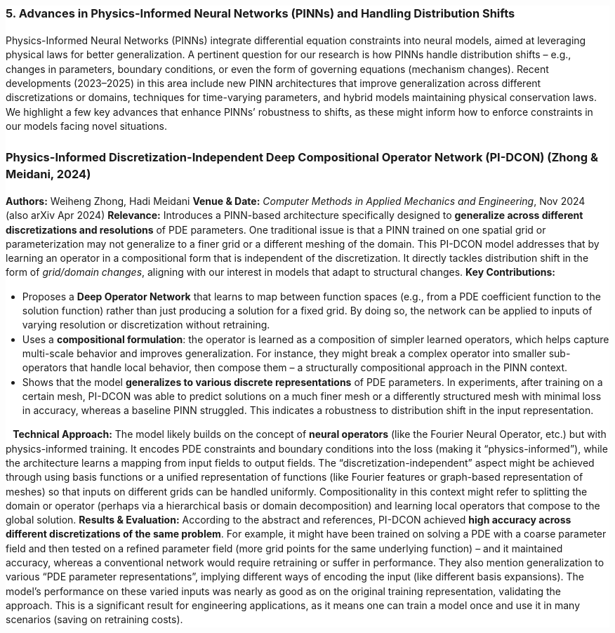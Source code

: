 ### 5. Advances in Physics-Informed Neural Networks (PINNs) and Handling Distribution Shifts

Physics-Informed Neural Networks (PINNs) integrate differential equation constraints into neural models, aimed at leveraging physical laws for better generalization. A pertinent question for our research is how PINNs handle distribution shifts – e.g., changes in parameters, boundary conditions, or even the form of governing equations (mechanism changes). Recent developments (2023–2025) in this area include new PINN architectures that improve generalization across different discretizations or domains, techniques for time-varying parameters, and hybrid models maintaining physical conservation laws. We highlight a few key advances that enhance PINNs’ robustness to shifts, as these might inform how to enforce constraints in our models facing novel situations.

### Physics-Informed Discretization-Independent Deep Compositional Operator Network (PI-DCON) (Zhong & Meidani, 2024)

**Authors:** Weiheng Zhong, Hadi Meidani
**Venue & Date:** *Computer Methods in Applied Mechanics and Engineering*, Nov 2024 (also arXiv Apr 2024)
**Relevance:** Introduces a PINN-based architecture specifically designed to **generalize across different discretizations and resolutions** of PDE parameters. One traditional issue is that a PINN trained on one spatial grid or parameterization may not generalize to a finer grid or a different meshing of the domain. This PI-DCON model addresses that by learning an operator in a compositional form that is independent of the discretization. It directly tackles distribution shift in the form of *grid/domain changes*, aligning with our interest in models that adapt to structural changes.
**Key Contributions:**
* Proposes a **Deep Operator Network** that learns to map between function spaces (e.g., from a PDE coefficient function to the solution function) rather than just producing a solution for a fixed grid. By doing so, the network can be applied to inputs of varying resolution or discretization without retraining.
* Uses a **compositional formulation**: the operator is learned as a composition of simpler learned operators, which helps capture multi-scale behavior and improves generalization. For instance, they might break a complex operator into smaller sub-operators that handle local behavior, then compose them – a structurally compositional approach in the PINN context.
* Shows that the model **generalizes to various discrete representations** of PDE parameters. In experiments, after training on a certain mesh, PI-DCON was able to predict solutions on a much finer mesh or a differently structured mesh with minimal loss in accuracy, whereas a baseline PINN struggled. This indicates a robustness to distribution shift in the input representation.

⠀**Technical Approach:** The model likely builds on the concept of **neural operators** (like the Fourier Neural Operator, etc.) but with physics-informed training. It encodes PDE constraints and boundary conditions into the loss (making it “physics-informed”), while the architecture learns a mapping from input fields to output fields. The “discretization-independent” aspect might be achieved through using basis functions or a unified representation of functions (like Fourier features or graph-based representation of meshes) so that inputs on different grids can be handled uniformly. Compositionality in this context might refer to splitting the domain or operator (perhaps via a hierarchical basis or domain decomposition) and learning local operators that compose to the global solution.
**Results & Evaluation:** According to the abstract and references, PI-DCON achieved **high accuracy across different discretizations of the same problem**. For example, it might have been trained on solving a PDE with a coarse parameter field and then tested on a refined parameter field (more grid points for the same underlying function) – and it maintained accuracy, whereas a conventional network would require retraining or suffer in performance. They also mention generalization to various “PDE parameter representations”, implying different ways of encoding the input (like different basis expansions). The model’s performance on these varied inputs was nearly as good as on the original training representation, validating the approach. This is a significant result for engineering applications, as it means one can train a model once and use it in many scenarios (saving on retraining costs).